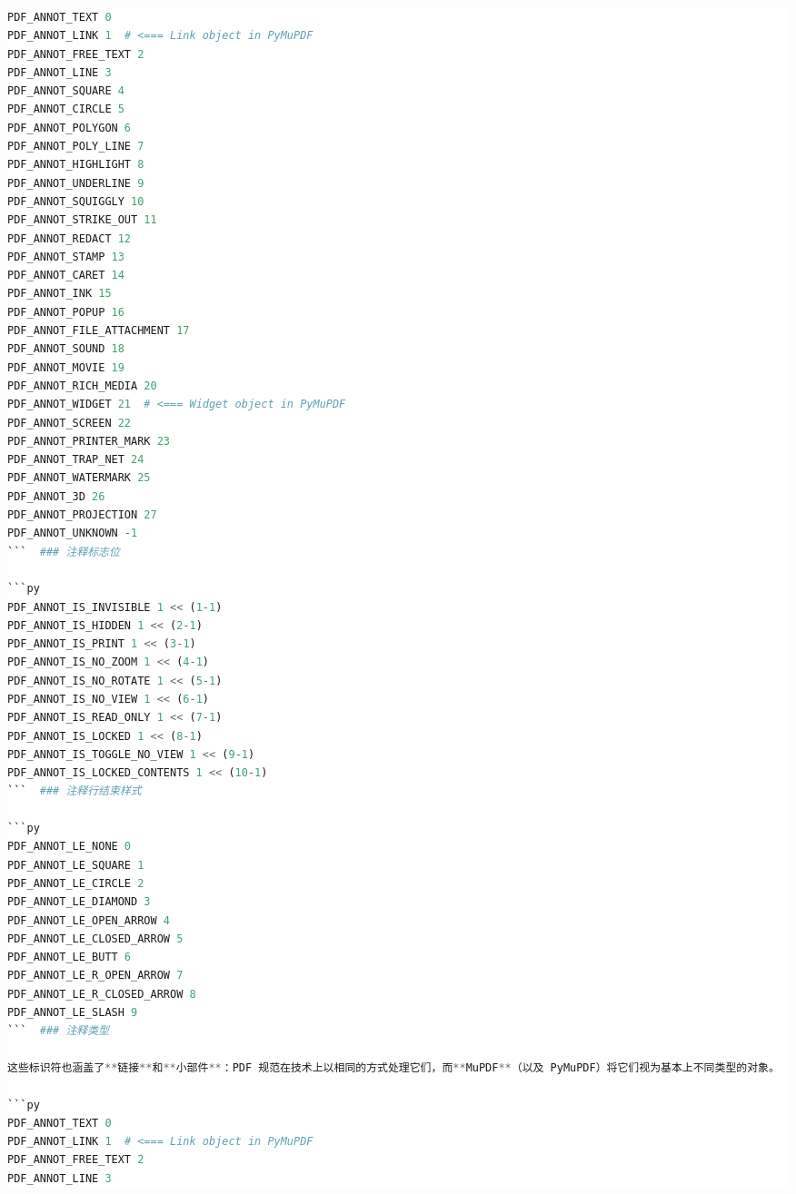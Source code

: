 ```py
PDF_ANNOT_TEXT 0
PDF_ANNOT_LINK 1  # <=== Link object in PyMuPDF
PDF_ANNOT_FREE_TEXT 2
PDF_ANNOT_LINE 3
PDF_ANNOT_SQUARE 4
PDF_ANNOT_CIRCLE 5
PDF_ANNOT_POLYGON 6
PDF_ANNOT_POLY_LINE 7
PDF_ANNOT_HIGHLIGHT 8
PDF_ANNOT_UNDERLINE 9
PDF_ANNOT_SQUIGGLY 10
PDF_ANNOT_STRIKE_OUT 11
PDF_ANNOT_REDACT 12
PDF_ANNOT_STAMP 13
PDF_ANNOT_CARET 14
PDF_ANNOT_INK 15
PDF_ANNOT_POPUP 16
PDF_ANNOT_FILE_ATTACHMENT 17
PDF_ANNOT_SOUND 18
PDF_ANNOT_MOVIE 19
PDF_ANNOT_RICH_MEDIA 20
PDF_ANNOT_WIDGET 21  # <=== Widget object in PyMuPDF
PDF_ANNOT_SCREEN 22
PDF_ANNOT_PRINTER_MARK 23
PDF_ANNOT_TRAP_NET 24
PDF_ANNOT_WATERMARK 25
PDF_ANNOT_3D 26
PDF_ANNOT_PROJECTION 27
PDF_ANNOT_UNKNOWN -1 
```  ### 注释标志位

```py
PDF_ANNOT_IS_INVISIBLE 1 << (1-1)
PDF_ANNOT_IS_HIDDEN 1 << (2-1)
PDF_ANNOT_IS_PRINT 1 << (3-1)
PDF_ANNOT_IS_NO_ZOOM 1 << (4-1)
PDF_ANNOT_IS_NO_ROTATE 1 << (5-1)
PDF_ANNOT_IS_NO_VIEW 1 << (6-1)
PDF_ANNOT_IS_READ_ONLY 1 << (7-1)
PDF_ANNOT_IS_LOCKED 1 << (8-1)
PDF_ANNOT_IS_TOGGLE_NO_VIEW 1 << (9-1)
PDF_ANNOT_IS_LOCKED_CONTENTS 1 << (10-1) 
```  ### 注释行结束样式

```py
PDF_ANNOT_LE_NONE 0
PDF_ANNOT_LE_SQUARE 1
PDF_ANNOT_LE_CIRCLE 2
PDF_ANNOT_LE_DIAMOND 3
PDF_ANNOT_LE_OPEN_ARROW 4
PDF_ANNOT_LE_CLOSED_ARROW 5
PDF_ANNOT_LE_BUTT 6
PDF_ANNOT_LE_R_OPEN_ARROW 7
PDF_ANNOT_LE_R_CLOSED_ARROW 8
PDF_ANNOT_LE_SLASH 9 
```  ### 注释类型

这些标识符也涵盖了**链接**和**小部件**：PDF 规范在技术上以相同的方式处理它们，而**MuPDF**（以及 PyMuPDF）将它们视为基本上不同类型的对象。

```py
PDF_ANNOT_TEXT 0
PDF_ANNOT_LINK 1  # <=== Link object in PyMuPDF
PDF_ANNOT_FREE_TEXT 2
PDF_ANNOT_LINE 3
```